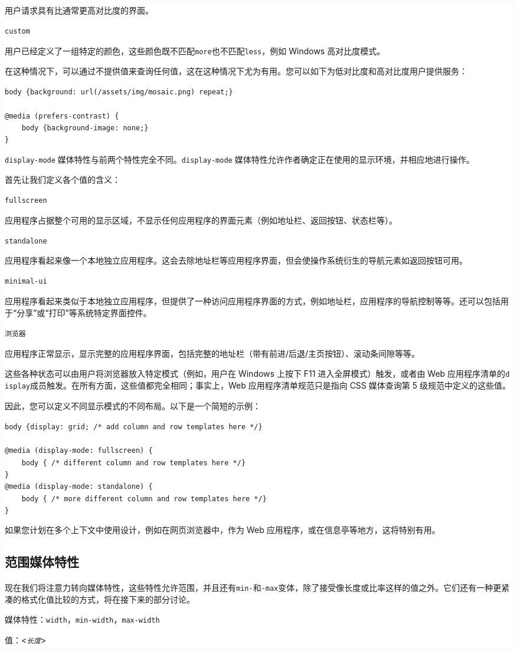 用户请求具有比通常更高对比度的界面。

`custom`

用户已经定义了一组特定的颜色，这些颜色既不匹配`more`也不匹配`less`，例如 Windows 高对比度模式。

在这种情况下，可以通过不提供值来查询任何值，这在这种情况下尤为有用。您可以如下为低对比度和高对比度用户提供服务：

```
body {background: url(/assets/img/mosaic.png) repeat;}

@media (prefers-contrast) {
	body {background-image: none;}
}
```

`display-mode` 媒体特性与前两个特性完全不同。`display-mode` 媒体特性允许作者确定正在使用的显示环境，并相应地进行操作。

首先让我们定义各个值的含义：

`fullscreen`

应用程序占据整个可用的显示区域，不显示任何应用程序的界面元素（例如地址栏、返回按钮、状态栏等）。

`standalone`

应用程序看起来像一个本地独立应用程序。这会去除地址栏等应用程序界面，但会使操作系统衍生的导航元素如返回按钮可用。

`minimal-ui`

应用程序看起来类似于本地独立应用程序，但提供了一种访问应用程序界面的方式，例如地址栏，应用程序的导航控制等等。还可以包括用于“分享”或“打印”等系统特定界面控件。

`浏览器`

应用程序正常显示，显示完整的应用程序界面，包括完整的地址栏（带有前进/后退/主页按钮）、滚动条间隙等等。

这些各种状态可以由用户将浏览器放入特定模式（例如，用户在 Windows 上按下 F11 进入全屏模式）触发，或者由 Web 应用程序清单的`display`成员触发。在所有方面，这些值都完全相同；事实上，Web 应用程序清单规范只是指向 CSS 媒体查询第 5 级规范中定义的这些值。

因此，您可以定义不同显示模式的不同布局。以下是一个简短的示例：

```
body {display: grid; /* add column and row templates here */}

@media (display-mode: fullscreen) {
	body { /* different column and row templates here */}
}
@media (display-mode: standalone) {
	body { /* more different column and row templates here */}
}
```

如果您计划在多个上下文中使用设计，例如在网页浏览器中，作为 Web 应用程序，或在信息亭等地方，这将特别有用。

## 范围媒体特性

现在我们将注意力转向媒体特性，这些特性允许范围，并且还有`min-`和`-max`变体，除了接受像长度或比率这样的值之外。它们还有一种更紧凑的格式化值比较的方式，将在接下来的部分讨论。

媒体特性：`width`，`min-width`，`max-width`

值：<*`长度`*>

